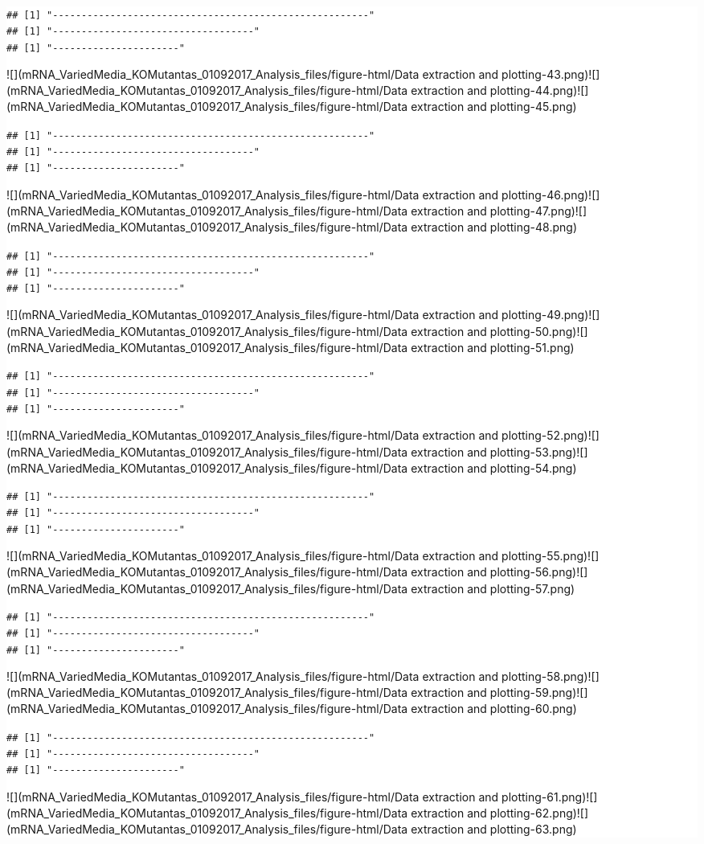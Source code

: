 ```
## [1] "-------------------------------------------------------"
## [1] "-----------------------------------"
## [1] "----------------------"
```

![](mRNA_VariedMedia_KOMutantas_01092017_Analysis_files/figure-html/Data extraction and plotting-43.png)![](mRNA_VariedMedia_KOMutantas_01092017_Analysis_files/figure-html/Data extraction and plotting-44.png)![](mRNA_VariedMedia_KOMutantas_01092017_Analysis_files/figure-html/Data extraction and plotting-45.png)

```
## [1] "-------------------------------------------------------"
## [1] "-----------------------------------"
## [1] "----------------------"
```

![](mRNA_VariedMedia_KOMutantas_01092017_Analysis_files/figure-html/Data extraction and plotting-46.png)![](mRNA_VariedMedia_KOMutantas_01092017_Analysis_files/figure-html/Data extraction and plotting-47.png)![](mRNA_VariedMedia_KOMutantas_01092017_Analysis_files/figure-html/Data extraction and plotting-48.png)

```
## [1] "-------------------------------------------------------"
## [1] "-----------------------------------"
## [1] "----------------------"
```

![](mRNA_VariedMedia_KOMutantas_01092017_Analysis_files/figure-html/Data extraction and plotting-49.png)![](mRNA_VariedMedia_KOMutantas_01092017_Analysis_files/figure-html/Data extraction and plotting-50.png)![](mRNA_VariedMedia_KOMutantas_01092017_Analysis_files/figure-html/Data extraction and plotting-51.png)

```
## [1] "-------------------------------------------------------"
## [1] "-----------------------------------"
## [1] "----------------------"
```

![](mRNA_VariedMedia_KOMutantas_01092017_Analysis_files/figure-html/Data extraction and plotting-52.png)![](mRNA_VariedMedia_KOMutantas_01092017_Analysis_files/figure-html/Data extraction and plotting-53.png)![](mRNA_VariedMedia_KOMutantas_01092017_Analysis_files/figure-html/Data extraction and plotting-54.png)

```
## [1] "-------------------------------------------------------"
## [1] "-----------------------------------"
## [1] "----------------------"
```

![](mRNA_VariedMedia_KOMutantas_01092017_Analysis_files/figure-html/Data extraction and plotting-55.png)![](mRNA_VariedMedia_KOMutantas_01092017_Analysis_files/figure-html/Data extraction and plotting-56.png)![](mRNA_VariedMedia_KOMutantas_01092017_Analysis_files/figure-html/Data extraction and plotting-57.png)

```
## [1] "-------------------------------------------------------"
## [1] "-----------------------------------"
## [1] "----------------------"
```

![](mRNA_VariedMedia_KOMutantas_01092017_Analysis_files/figure-html/Data extraction and plotting-58.png)![](mRNA_VariedMedia_KOMutantas_01092017_Analysis_files/figure-html/Data extraction and plotting-59.png)![](mRNA_VariedMedia_KOMutantas_01092017_Analysis_files/figure-html/Data extraction and plotting-60.png)

```
## [1] "-------------------------------------------------------"
## [1] "-----------------------------------"
## [1] "----------------------"
```

![](mRNA_VariedMedia_KOMutantas_01092017_Analysis_files/figure-html/Data extraction and plotting-61.png)![](mRNA_VariedMedia_KOMutantas_01092017_Analysis_files/figure-html/Data extraction and plotting-62.png)![](mRNA_VariedMedia_KOMutantas_01092017_Analysis_files/figure-html/Data extraction and plotting-63.png)
